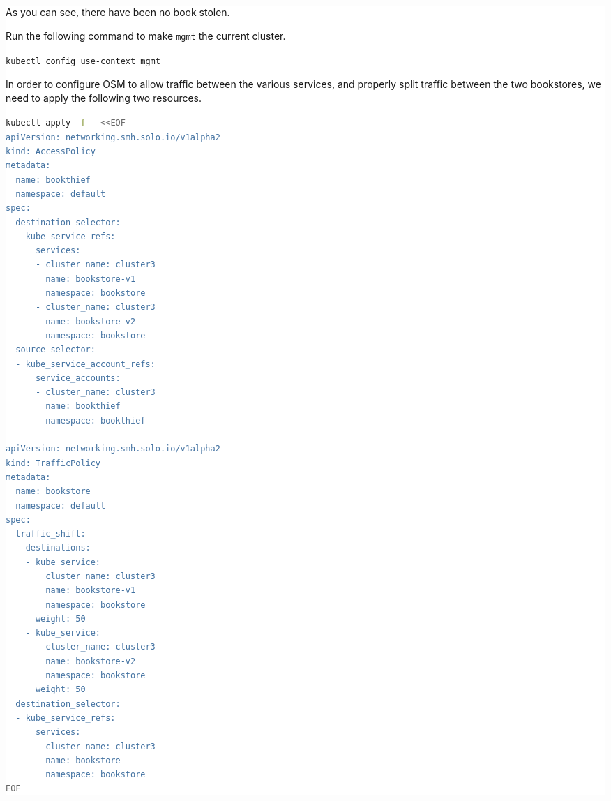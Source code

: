 As you can see, there have been no book stolen.

Run the following command to make `mgmt` the current cluster.

```bash
kubectl config use-context mgmt
```

In order to configure OSM to allow traffic between the various services, and properly split traffic between the two bookstores, we need to apply the following two resources.

```bash
kubectl apply -f - <<EOF
apiVersion: networking.smh.solo.io/v1alpha2
kind: AccessPolicy
metadata:
  name: bookthief
  namespace: default
spec:
  destination_selector:
  - kube_service_refs:
      services:
      - cluster_name: cluster3
        name: bookstore-v1
        namespace: bookstore
      - cluster_name: cluster3
        name: bookstore-v2
        namespace: bookstore
  source_selector:
  - kube_service_account_refs:
      service_accounts:
      - cluster_name: cluster3
        name: bookthief
        namespace: bookthief
---
apiVersion: networking.smh.solo.io/v1alpha2
kind: TrafficPolicy
metadata:
  name: bookstore
  namespace: default
spec:
  traffic_shift:
    destinations:
    - kube_service:
        cluster_name: cluster3
        name: bookstore-v1
        namespace: bookstore
      weight: 50
    - kube_service:
        cluster_name: cluster3
        name: bookstore-v2
        namespace: bookstore
      weight: 50
  destination_selector:
  - kube_service_refs:
      services:
      - cluster_name: cluster3
        name: bookstore
        namespace: bookstore
EOF
```
